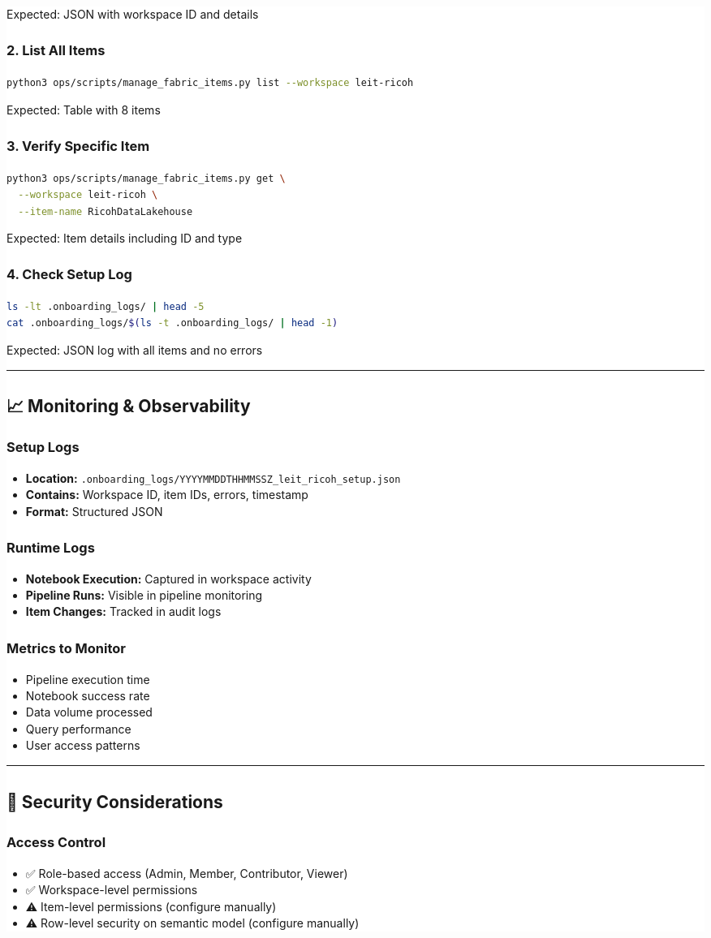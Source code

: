 Expected: JSON with workspace ID and details

### 2. List All Items
```bash
python3 ops/scripts/manage_fabric_items.py list --workspace leit-ricoh
```

Expected: Table with 8 items

### 3. Verify Specific Item
```bash
python3 ops/scripts/manage_fabric_items.py get \
  --workspace leit-ricoh \
  --item-name RicohDataLakehouse
```

Expected: Item details including ID and type

### 4. Check Setup Log
```bash
ls -lt .onboarding_logs/ | head -5
cat .onboarding_logs/$(ls -t .onboarding_logs/ | head -1)
```

Expected: JSON log with all items and no errors

---

## 📈 Monitoring & Observability

### Setup Logs
- **Location:** `.onboarding_logs/YYYYMMDDTHHMMSSZ_leit_ricoh_setup.json`
- **Contains:** Workspace ID, item IDs, errors, timestamp
- **Format:** Structured JSON

### Runtime Logs
- **Notebook Execution:** Captured in workspace activity
- **Pipeline Runs:** Visible in pipeline monitoring
- **Item Changes:** Tracked in audit logs

### Metrics to Monitor
- Pipeline execution time
- Notebook success rate
- Data volume processed
- Query performance
- User access patterns

---

## 🔐 Security Considerations

### Access Control
- ✅ Role-based access (Admin, Member, Contributor, Viewer)
- ✅ Workspace-level permissions
- ⚠️ Item-level permissions (configure manually)
- ⚠️ Row-level security on semantic model (configure manually)
